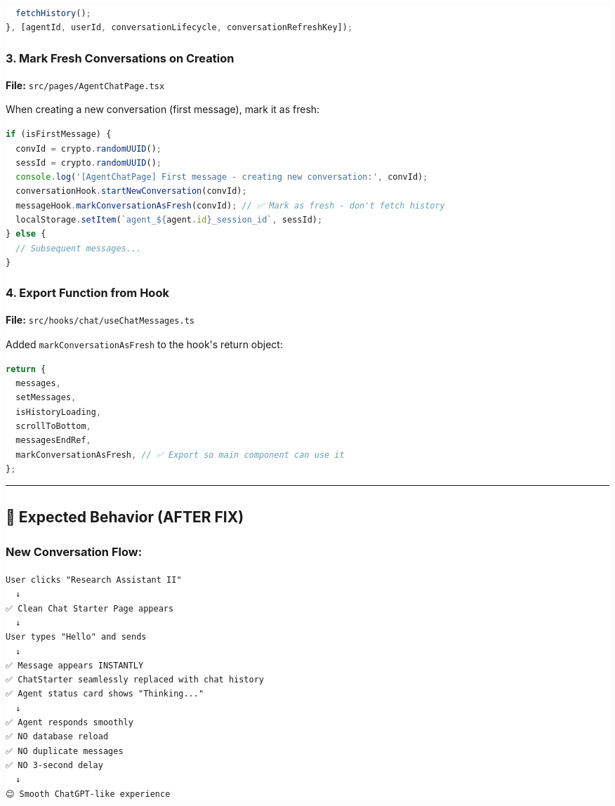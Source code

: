 ```typescript
  fetchHistory();
}, [agentId, userId, conversationLifecycle, conversationRefreshKey]);
```

### 3. Mark Fresh Conversations on Creation
**File:** `src/pages/AgentChatPage.tsx`

When creating a new conversation (first message), mark it as fresh:
```typescript
if (isFirstMessage) {
  convId = crypto.randomUUID();
  sessId = crypto.randomUUID();
  console.log('[AgentChatPage] First message - creating new conversation:', convId);
  conversationHook.startNewConversation(convId);
  messageHook.markConversationAsFresh(convId); // ✅ Mark as fresh - don't fetch history
  localStorage.setItem(`agent_${agent.id}_session_id`, sessId);
} else {
  // Subsequent messages...
}
```

### 4. Export Function from Hook
**File:** `src/hooks/chat/useChatMessages.ts`

Added `markConversationAsFresh` to the hook's return object:
```typescript
return {
  messages,
  setMessages,
  isHistoryLoading,
  scrollToBottom,
  messagesEndRef,
  markConversationAsFresh, // ✅ Export so main component can use it
};
```

---

## 🎯 Expected Behavior (AFTER FIX)

### New Conversation Flow:
```
User clicks "Research Assistant II"
  ↓
✅ Clean Chat Starter Page appears
  ↓
User types "Hello" and sends
  ↓
✅ Message appears INSTANTLY
✅ ChatStarter seamlessly replaced with chat history
✅ Agent status card shows "Thinking..."
  ↓
✅ Agent responds smoothly
✅ NO database reload
✅ NO duplicate messages
✅ NO 3-second delay
  ↓
😊 Smooth ChatGPT-like experience
```
